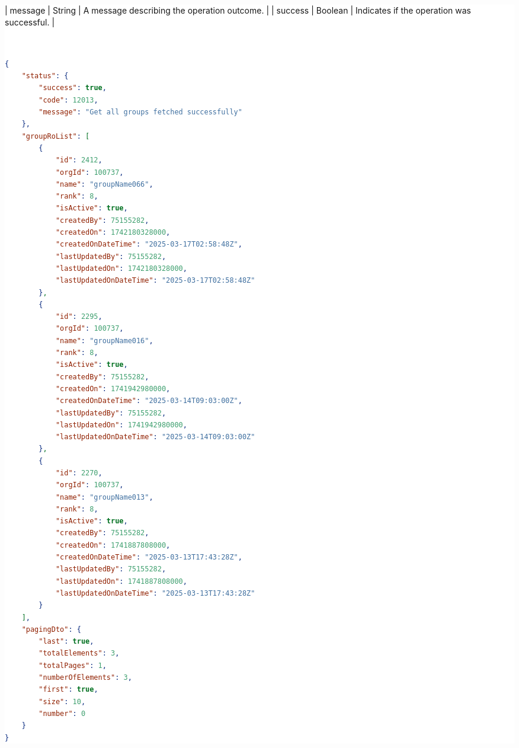 | message               | String    | A message describing the operation outcome.                                       |
| success               | Boolean   | Indicates if the operation was successful.                                        |

<br />

```json
{
    "status": {
        "success": true,
        "code": 12013,
        "message": "Get all groups fetched successfully"
    },
    "groupRoList": [
        {
            "id": 2412,
            "orgId": 100737,
            "name": "groupName066",
            "rank": 8,
            "isActive": true,
            "createdBy": 75155282,
            "createdOn": 1742180328000,
            "createdOnDateTime": "2025-03-17T02:58:48Z",
            "lastUpdatedBy": 75155282,
            "lastUpdatedOn": 1742180328000,
            "lastUpdatedOnDateTime": "2025-03-17T02:58:48Z"
        },
        {
            "id": 2295,
            "orgId": 100737,
            "name": "groupName016",
            "rank": 8,
            "isActive": true,
            "createdBy": 75155282,
            "createdOn": 1741942980000,
            "createdOnDateTime": "2025-03-14T09:03:00Z",
            "lastUpdatedBy": 75155282,
            "lastUpdatedOn": 1741942980000,
            "lastUpdatedOnDateTime": "2025-03-14T09:03:00Z"
        },
        {
            "id": 2270,
            "orgId": 100737,
            "name": "groupName013",
            "rank": 8,
            "isActive": true,
            "createdBy": 75155282,
            "createdOn": 1741887808000,
            "createdOnDateTime": "2025-03-13T17:43:28Z",
            "lastUpdatedBy": 75155282,
            "lastUpdatedOn": 1741887808000,
            "lastUpdatedOnDateTime": "2025-03-13T17:43:28Z"
        }
    ],
    "pagingDto": {
        "last": true,
        "totalElements": 3,
        "totalPages": 1,
        "numberOfElements": 3,
        "first": true,
        "size": 10,
        "number": 0
    }
}
```